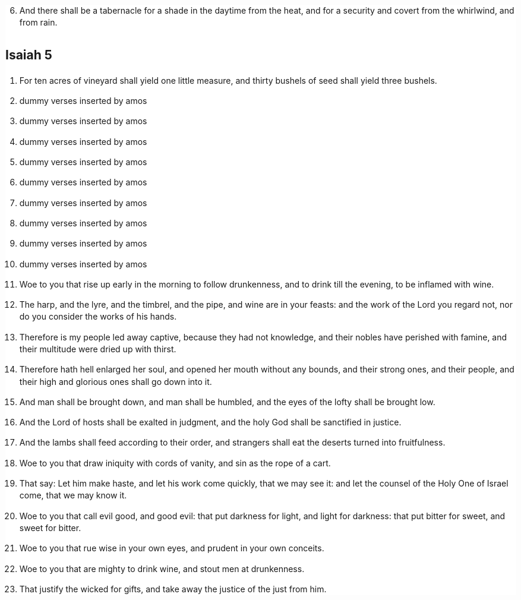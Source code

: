 6. And there shall be a tabernacle for a shade in the daytime from the heat, and for a security and covert from the whirlwind, and from rain.

## Isaiah 5

1. For ten acres of vineyard shall yield one little measure, and thirty bushels of seed shall yield three bushels.

2. dummy verses inserted by amos

3. dummy verses inserted by amos

4. dummy verses inserted by amos

5. dummy verses inserted by amos

6. dummy verses inserted by amos

7. dummy verses inserted by amos

8. dummy verses inserted by amos

9. dummy verses inserted by amos

10. dummy verses inserted by amos

11. Woe to you that rise up early in the morning to follow drunkenness, and to drink till the evening, to be inflamed with wine.

12. The harp, and the lyre, and the timbrel, and the pipe, and wine are in your feasts: and the work of the Lord you regard not, nor do you consider the works of his hands.

13. Therefore is my people led away captive, because they had not knowledge, and their nobles have perished with famine, and their multitude were dried up with thirst.

14. Therefore hath hell enlarged her soul, and opened her mouth without any bounds, and their strong ones, and their people, and their high and glorious ones shall go down into it.

15. And man shall be brought down, and man shall be humbled, and the eyes of the lofty shall be brought low.

16. And the Lord of hosts shall be exalted in judgment, and the holy God shall be sanctified in justice.

17. And the lambs shall feed according to their order, and strangers shall eat the deserts turned into fruitfulness.

18. Woe to you that draw iniquity with cords of vanity, and sin as the rope of a cart.

19. That say: Let him make haste, and let his work come quickly, that we may see it: and let the counsel of the Holy One of Israel come, that we may know it.

20. Woe to you that call evil good, and good evil: that put darkness for light, and light for darkness: that put bitter for sweet, and sweet for bitter.

21. Woe to you that rue wise in your own eyes, and prudent in your own conceits.

22. Woe to you that are mighty to drink wine, and stout men at drunkenness.

23. That justify the wicked for gifts, and take away the justice of the just from him.
